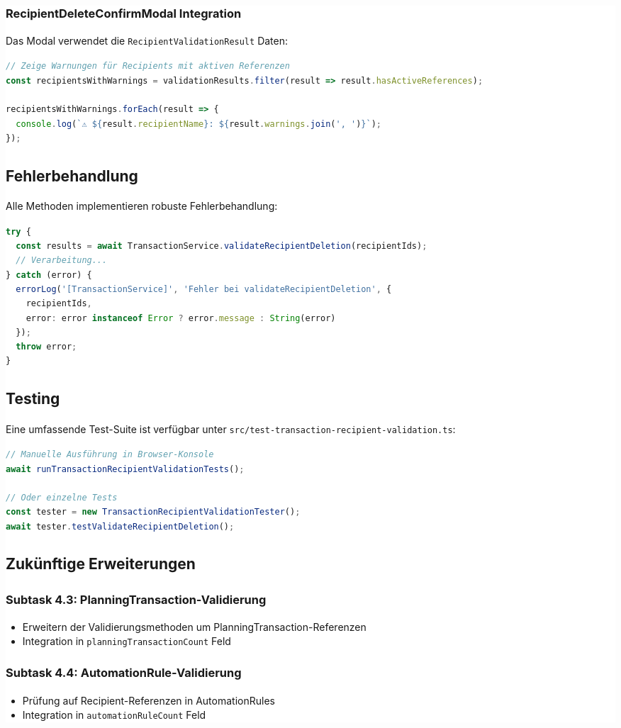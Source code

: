 ### RecipientDeleteConfirmModal Integration
Das Modal verwendet die `RecipientValidationResult` Daten:

```typescript
// Zeige Warnungen für Recipients mit aktiven Referenzen
const recipientsWithWarnings = validationResults.filter(result => result.hasActiveReferences);

recipientsWithWarnings.forEach(result => {
  console.log(`⚠️ ${result.recipientName}: ${result.warnings.join(', ')}`);
});
```

## Fehlerbehandlung

Alle Methoden implementieren robuste Fehlerbehandlung:

```typescript
try {
  const results = await TransactionService.validateRecipientDeletion(recipientIds);
  // Verarbeitung...
} catch (error) {
  errorLog('[TransactionService]', 'Fehler bei validateRecipientDeletion', {
    recipientIds,
    error: error instanceof Error ? error.message : String(error)
  });
  throw error;
}
```

## Testing

Eine umfassende Test-Suite ist verfügbar unter `src/test-transaction-recipient-validation.ts`:

```typescript
// Manuelle Ausführung in Browser-Konsole
await runTransactionRecipientValidationTests();

// Oder einzelne Tests
const tester = new TransactionRecipientValidationTester();
await tester.testValidateRecipientDeletion();
```

## Zukünftige Erweiterungen

### Subtask 4.3: PlanningTransaction-Validierung
- Erweitern der Validierungsmethoden um PlanningTransaction-Referenzen
- Integration in `planningTransactionCount` Feld

### Subtask 4.4: AutomationRule-Validierung
- Prüfung auf Recipient-Referenzen in AutomationRules
- Integration in `automationRuleCount` Feld
